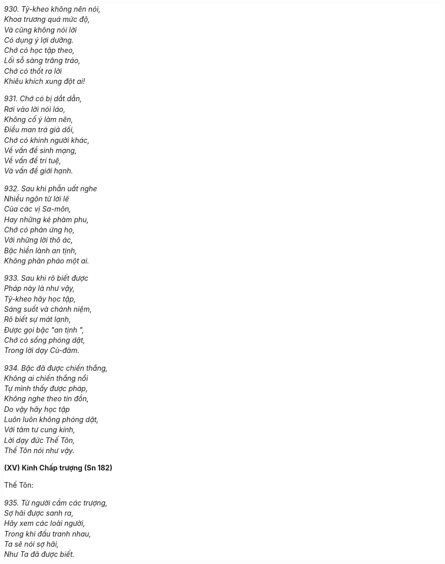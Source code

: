 _930. Tỷ-kheo không nên nói,  
Khoa trương quá mức độ,  
Và cũng không nói lời  
Có dụng ý lợi dưỡng.  
Chớ có học tập theo,  
Lối sỗ sàng trâng tráo,  
Chớ có thốt ra lời  
Khiêu khích xung đột ai!_

_931. Chớ có bị dắt dẫn,  
Rơi vào lời nói láo,  
Không cố ý làm nên,  
Ðiều man trá giả dối,  
Chớ có khinh người khác,  
Về vấn đề sinh mạng,  
Về vấn đề trí tuệ,  
Và vấn đề giới hạnh._

_932. Sau khi phẫn uất nghe  
Nhiều ngôn từ lời lẽ  
Của các vị Sa-môn,  
Hay những kẻ phàm phu,  
Chớ có phản ứng họ,  
Với những lời thô ác,  
Bậc hiền lành an tịnh,  
Không phản pháo một ai._

_933. Sau khi rõ biết được  
Pháp này là như vậy,  
Tỷ-kheo hãy học tập,  
Sáng suốt và chánh niệm,  
Rõ biết sự mát lạnh,  
Ðược gọi bậc "an tịnh ",  
Chớ có sống phóng dật,  
Trong lời dạy Cù-đàm._

_934. Bậc đã được chiến thắng,  
Không ai chiến thắng nổi  
Tự mình thấy được pháp,  
Không nghe theo tin đồn,  
Do vậy hãy học tập  
Luôn luôn không phóng dật,  
Với tâm tư cung kính,  
Lời dạy đức Thế Tôn,  
Thế Tôn nói như vậy._

**(XV) Kinh Chấp trượng (Sn 182)**

Thế Tôn:

_935. Từ người cầm các trượng,  
Sợ hãi được sanh ra,  
Hãy xem các loài người,  
Trong khi đấu tranh nhau,  
Ta sẽ nói sợ hãi,  
Như Ta đã được biết._
